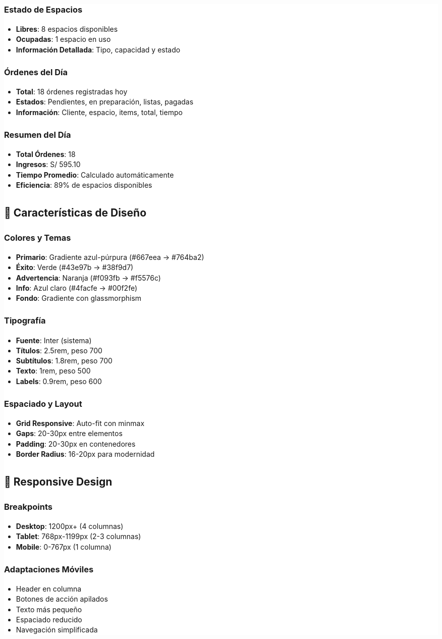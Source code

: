 ### **Estado de Espacios**
- **Libres**: 8 espacios disponibles
- **Ocupadas**: 1 espacio en uso
- **Información Detallada**: Tipo, capacidad y estado

### **Órdenes del Día**
- **Total**: 18 órdenes registradas hoy
- **Estados**: Pendientes, en preparación, listas, pagadas
- **Información**: Cliente, espacio, items, total, tiempo

### **Resumen del Día**
- **Total Órdenes**: 18
- **Ingresos**: S/ 595.10
- **Tiempo Promedio**: Calculado automáticamente
- **Eficiencia**: 89% de espacios disponibles

## 🎨 Características de Diseño

### **Colores y Temas**
- **Primario**: Gradiente azul-púrpura (#667eea → #764ba2)
- **Éxito**: Verde (#43e97b → #38f9d7)
- **Advertencia**: Naranja (#f093fb → #f5576c)
- **Info**: Azul claro (#4facfe → #00f2fe)
- **Fondo**: Gradiente con glassmorphism

### **Tipografía**
- **Fuente**: Inter (sistema)
- **Títulos**: 2.5rem, peso 700
- **Subtítulos**: 1.8rem, peso 700
- **Texto**: 1rem, peso 500
- **Labels**: 0.9rem, peso 600

### **Espaciado y Layout**
- **Grid Responsive**: Auto-fit con minmax
- **Gaps**: 20-30px entre elementos
- **Padding**: 20-30px en contenedores
- **Border Radius**: 16-20px para modernidad

## 📱 Responsive Design

### **Breakpoints**
- **Desktop**: 1200px+ (4 columnas)
- **Tablet**: 768px-1199px (2-3 columnas)
- **Mobile**: 0-767px (1 columna)

### **Adaptaciones Móviles**
- Header en columna
- Botones de acción apilados
- Texto más pequeño
- Espaciado reducido
- Navegación simplificada
